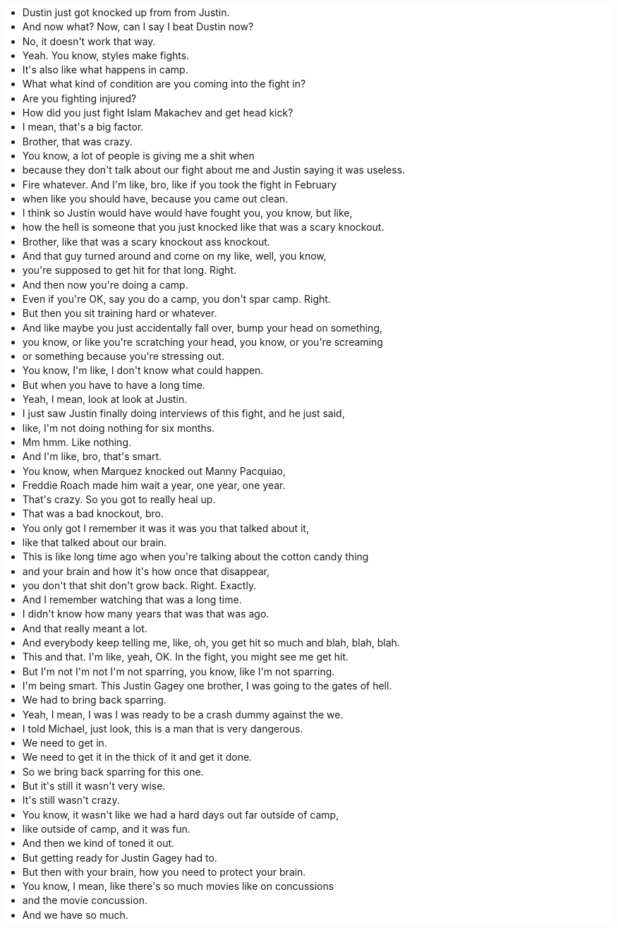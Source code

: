 *  Dustin just got knocked up from from Justin.
*  And now what? Now, can I say I beat Dustin now?
*  No, it doesn't work that way.
*  Yeah. You know, styles make fights.
*  It's also like what happens in camp.
*  What what kind of condition are you coming into the fight in?
*  Are you fighting injured?
*  How did you just fight Islam Makachev and get head kick?
*  I mean, that's a big factor.
*  Brother, that was crazy.
*  You know, a lot of people is giving me a shit when
*  because they don't talk about our fight about me and Justin saying it was useless.
*  Fire whatever. And I'm like, bro, like if you took the fight in February
*  when like you should have, because you came out clean.
*  I think so Justin would have would have fought you, you know, but like,
*  how the hell is someone that you just knocked like that was a scary knockout.
*  Brother, like that was a scary knockout ass knockout.
*  And that guy turned around and come on my like, well, you know,
*  you're supposed to get hit for that long. Right.
*  And then now you're doing a camp.
*  Even if you're OK, say you do a camp, you don't spar camp. Right.
*  But then you sit training hard or whatever.
*  And like maybe you just accidentally fall over, bump your head on something,
*  you know, or like you're scratching your head, you know, or you're screaming
*  or something because you're stressing out.
*  You know, I'm like, I don't know what could happen.
*  But when you have to have a long time.
*  Yeah, I mean, look at look at Justin.
*  I just saw Justin finally doing interviews of this fight, and he just said,
*  like, I'm not doing nothing for six months.
*  Mm hmm. Like nothing.
*  And I'm like, bro, that's smart.
*  You know, when Marquez knocked out Manny Pacquiao,
*  Freddie Roach made him wait a year, one year, one year.
*  That's crazy. So you got to really heal up.
*  That was a bad knockout, bro.
*  You only got I remember it was it was you that talked about it,
*  like that talked about our brain.
*  This is like long time ago when you're talking about the cotton candy thing
*  and your brain and how it's how once that disappear,
*  you don't that shit don't grow back. Right. Exactly.
*  And I remember watching that was a long time.
*  I didn't know how many years that was that was ago.
*  And that really meant a lot.
*  And everybody keep telling me, like, oh, you get hit so much and blah, blah, blah.
*  This and that. I'm like, yeah, OK. In the fight, you might see me get hit.
*  But I'm not I'm not I'm not sparring, you know, like I'm not sparring.
*  I'm being smart. This Justin Gagey one brother, I was going to the gates of hell.
*  We had to bring back sparring.
*  Yeah, I mean, I was I was ready to be a crash dummy against the we.
*  I told Michael, just look, this is a man that is very dangerous.
*  We need to get in.
*  We need to get it in the thick of it and get it done.
*  So we bring back sparring for this one.
*  But it's still it wasn't very wise.
*  It's still wasn't crazy.
*  You know, it wasn't like we had a hard days out far outside of camp,
*  like outside of camp, and it was fun.
*  And then we kind of toned it out.
*  But getting ready for Justin Gagey had to.
*  But then with your brain, how you need to protect your brain.
*  You know, I mean, like there's so much movies like on concussions
*  and the movie concussion.
*  And we have so much.